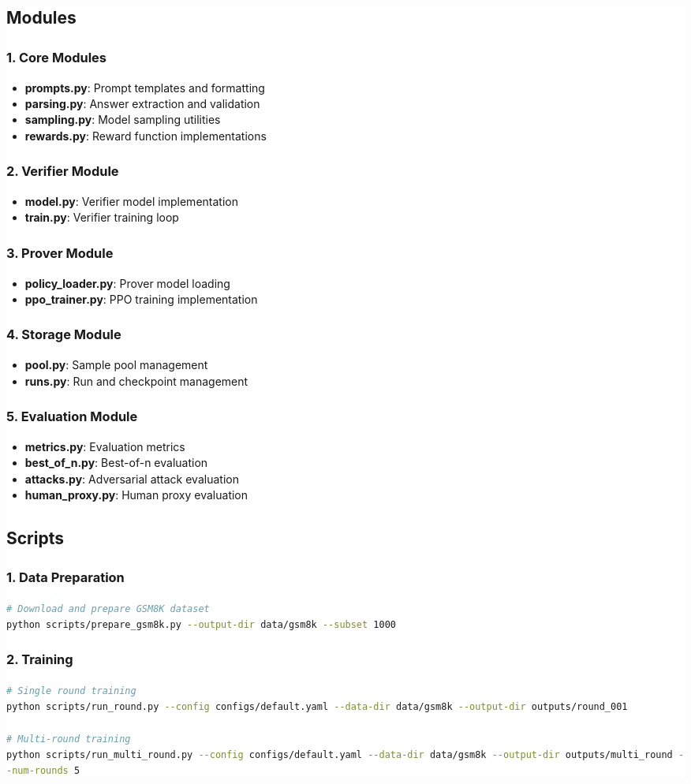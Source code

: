 ## Modules

### 1. Core Modules

- **prompts.py**: Prompt templates and formatting
- **parsing.py**: Answer extraction and validation
- **sampling.py**: Model sampling utilities
- **rewards.py**: Reward function implementations

### 2. Verifier Module

- **model.py**: Verifier model implementation
- **train.py**: Verifier training loop

### 3. Prover Module

- **policy_loader.py**: Prover model loading
- **ppo_trainer.py**: PPO training implementation

### 4. Storage Module

- **pool.py**: Sample pool management
- **runs.py**: Run and checkpoint management

### 5. Evaluation Module

- **metrics.py**: Evaluation metrics
- **best_of_n.py**: Best-of-n evaluation
- **attacks.py**: Adversarial attack evaluation
- **human_proxy.py**: Human proxy evaluation

## Scripts

### 1. Data Preparation

```bash
# Download and prepare GSM8K dataset
python scripts/prepare_gsm8k.py --output-dir data/gsm8k --subset 1000
```

### 2. Training

```bash
# Single round training
python scripts/run_round.py --config configs/default.yaml --data-dir data/gsm8k --output-dir outputs/round_001

# Multi-round training
python scripts/run_multi_round.py --config configs/default.yaml --data-dir data/gsm8k --output-dir outputs/multi_round --num-rounds 5
```
